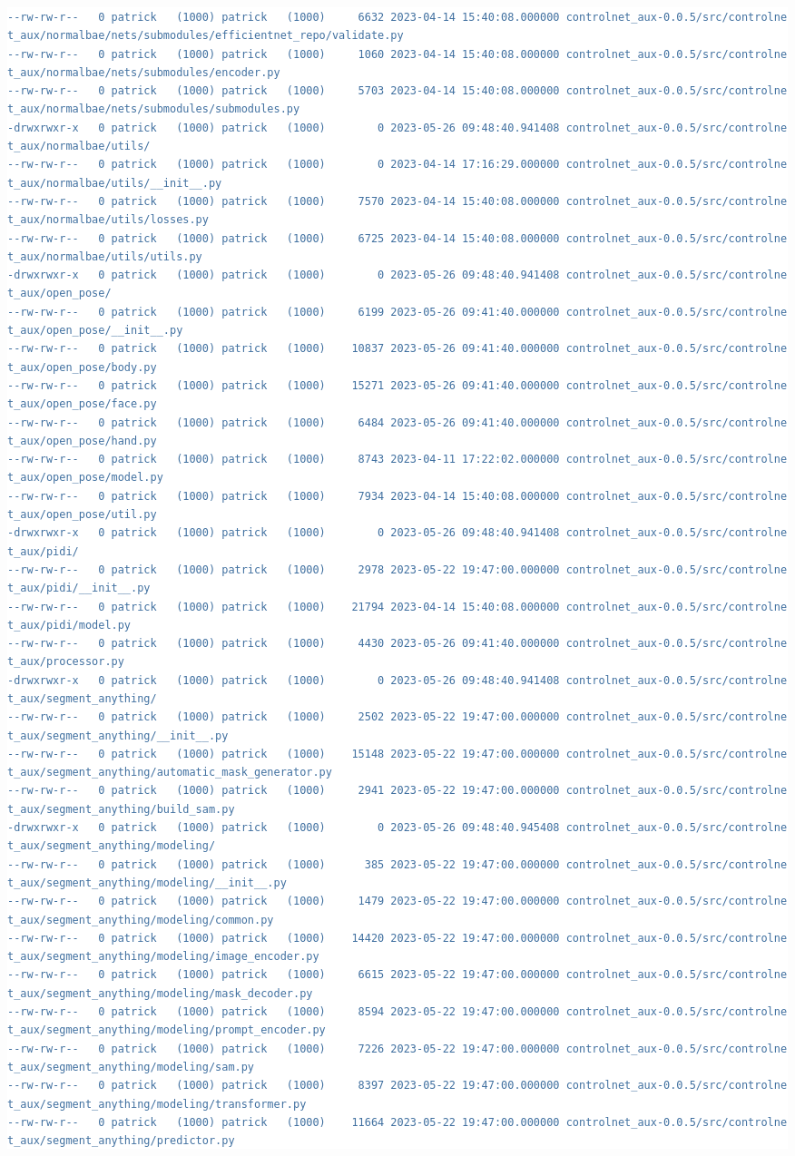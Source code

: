 ```diff
--rw-rw-r--   0 patrick   (1000) patrick   (1000)     6632 2023-04-14 15:40:08.000000 controlnet_aux-0.0.5/src/controlnet_aux/normalbae/nets/submodules/efficientnet_repo/validate.py
--rw-rw-r--   0 patrick   (1000) patrick   (1000)     1060 2023-04-14 15:40:08.000000 controlnet_aux-0.0.5/src/controlnet_aux/normalbae/nets/submodules/encoder.py
--rw-rw-r--   0 patrick   (1000) patrick   (1000)     5703 2023-04-14 15:40:08.000000 controlnet_aux-0.0.5/src/controlnet_aux/normalbae/nets/submodules/submodules.py
-drwxrwxr-x   0 patrick   (1000) patrick   (1000)        0 2023-05-26 09:48:40.941408 controlnet_aux-0.0.5/src/controlnet_aux/normalbae/utils/
--rw-rw-r--   0 patrick   (1000) patrick   (1000)        0 2023-04-14 17:16:29.000000 controlnet_aux-0.0.5/src/controlnet_aux/normalbae/utils/__init__.py
--rw-rw-r--   0 patrick   (1000) patrick   (1000)     7570 2023-04-14 15:40:08.000000 controlnet_aux-0.0.5/src/controlnet_aux/normalbae/utils/losses.py
--rw-rw-r--   0 patrick   (1000) patrick   (1000)     6725 2023-04-14 15:40:08.000000 controlnet_aux-0.0.5/src/controlnet_aux/normalbae/utils/utils.py
-drwxrwxr-x   0 patrick   (1000) patrick   (1000)        0 2023-05-26 09:48:40.941408 controlnet_aux-0.0.5/src/controlnet_aux/open_pose/
--rw-rw-r--   0 patrick   (1000) patrick   (1000)     6199 2023-05-26 09:41:40.000000 controlnet_aux-0.0.5/src/controlnet_aux/open_pose/__init__.py
--rw-rw-r--   0 patrick   (1000) patrick   (1000)    10837 2023-05-26 09:41:40.000000 controlnet_aux-0.0.5/src/controlnet_aux/open_pose/body.py
--rw-rw-r--   0 patrick   (1000) patrick   (1000)    15271 2023-05-26 09:41:40.000000 controlnet_aux-0.0.5/src/controlnet_aux/open_pose/face.py
--rw-rw-r--   0 patrick   (1000) patrick   (1000)     6484 2023-05-26 09:41:40.000000 controlnet_aux-0.0.5/src/controlnet_aux/open_pose/hand.py
--rw-rw-r--   0 patrick   (1000) patrick   (1000)     8743 2023-04-11 17:22:02.000000 controlnet_aux-0.0.5/src/controlnet_aux/open_pose/model.py
--rw-rw-r--   0 patrick   (1000) patrick   (1000)     7934 2023-04-14 15:40:08.000000 controlnet_aux-0.0.5/src/controlnet_aux/open_pose/util.py
-drwxrwxr-x   0 patrick   (1000) patrick   (1000)        0 2023-05-26 09:48:40.941408 controlnet_aux-0.0.5/src/controlnet_aux/pidi/
--rw-rw-r--   0 patrick   (1000) patrick   (1000)     2978 2023-05-22 19:47:00.000000 controlnet_aux-0.0.5/src/controlnet_aux/pidi/__init__.py
--rw-rw-r--   0 patrick   (1000) patrick   (1000)    21794 2023-04-14 15:40:08.000000 controlnet_aux-0.0.5/src/controlnet_aux/pidi/model.py
--rw-rw-r--   0 patrick   (1000) patrick   (1000)     4430 2023-05-26 09:41:40.000000 controlnet_aux-0.0.5/src/controlnet_aux/processor.py
-drwxrwxr-x   0 patrick   (1000) patrick   (1000)        0 2023-05-26 09:48:40.941408 controlnet_aux-0.0.5/src/controlnet_aux/segment_anything/
--rw-rw-r--   0 patrick   (1000) patrick   (1000)     2502 2023-05-22 19:47:00.000000 controlnet_aux-0.0.5/src/controlnet_aux/segment_anything/__init__.py
--rw-rw-r--   0 patrick   (1000) patrick   (1000)    15148 2023-05-22 19:47:00.000000 controlnet_aux-0.0.5/src/controlnet_aux/segment_anything/automatic_mask_generator.py
--rw-rw-r--   0 patrick   (1000) patrick   (1000)     2941 2023-05-22 19:47:00.000000 controlnet_aux-0.0.5/src/controlnet_aux/segment_anything/build_sam.py
-drwxrwxr-x   0 patrick   (1000) patrick   (1000)        0 2023-05-26 09:48:40.945408 controlnet_aux-0.0.5/src/controlnet_aux/segment_anything/modeling/
--rw-rw-r--   0 patrick   (1000) patrick   (1000)      385 2023-05-22 19:47:00.000000 controlnet_aux-0.0.5/src/controlnet_aux/segment_anything/modeling/__init__.py
--rw-rw-r--   0 patrick   (1000) patrick   (1000)     1479 2023-05-22 19:47:00.000000 controlnet_aux-0.0.5/src/controlnet_aux/segment_anything/modeling/common.py
--rw-rw-r--   0 patrick   (1000) patrick   (1000)    14420 2023-05-22 19:47:00.000000 controlnet_aux-0.0.5/src/controlnet_aux/segment_anything/modeling/image_encoder.py
--rw-rw-r--   0 patrick   (1000) patrick   (1000)     6615 2023-05-22 19:47:00.000000 controlnet_aux-0.0.5/src/controlnet_aux/segment_anything/modeling/mask_decoder.py
--rw-rw-r--   0 patrick   (1000) patrick   (1000)     8594 2023-05-22 19:47:00.000000 controlnet_aux-0.0.5/src/controlnet_aux/segment_anything/modeling/prompt_encoder.py
--rw-rw-r--   0 patrick   (1000) patrick   (1000)     7226 2023-05-22 19:47:00.000000 controlnet_aux-0.0.5/src/controlnet_aux/segment_anything/modeling/sam.py
--rw-rw-r--   0 patrick   (1000) patrick   (1000)     8397 2023-05-22 19:47:00.000000 controlnet_aux-0.0.5/src/controlnet_aux/segment_anything/modeling/transformer.py
--rw-rw-r--   0 patrick   (1000) patrick   (1000)    11664 2023-05-22 19:47:00.000000 controlnet_aux-0.0.5/src/controlnet_aux/segment_anything/predictor.py
```